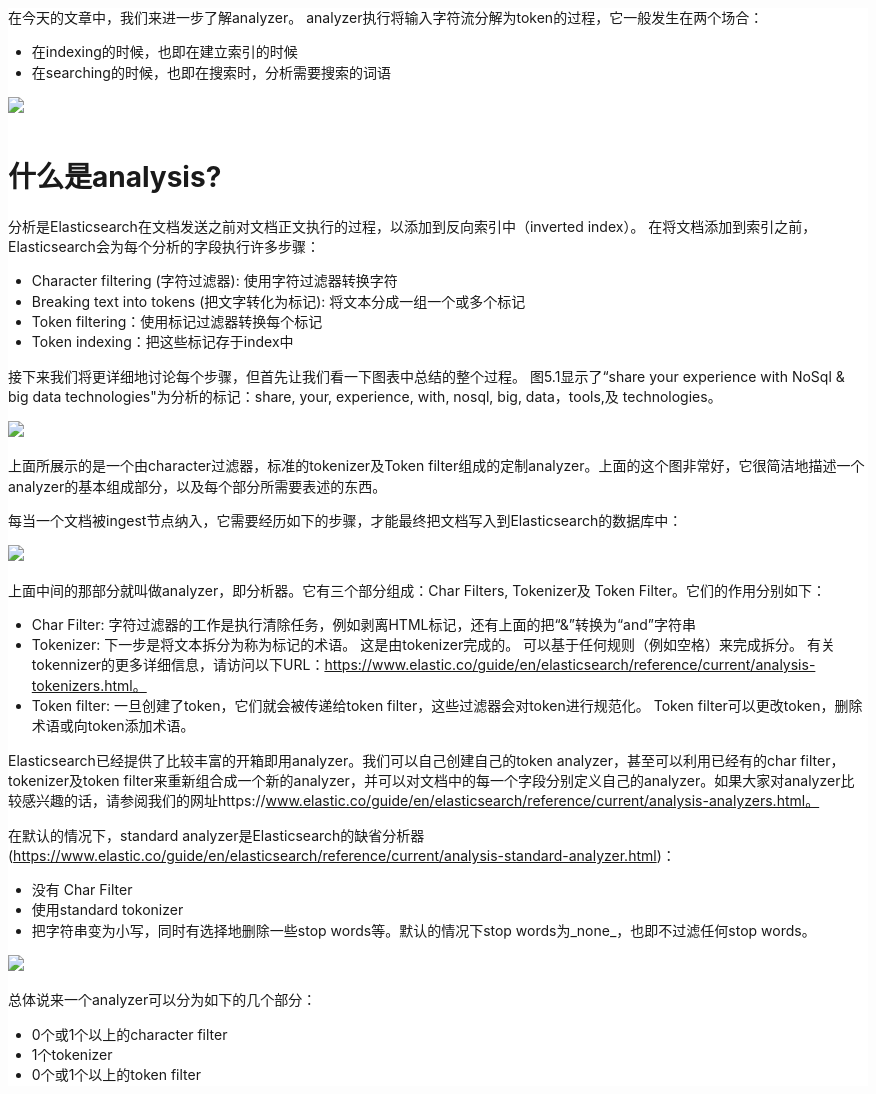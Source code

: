 在今天的文章中，我们来进一步了解analyzer。 analyzer执行将输入字符流分解为token的过程，它一般发生在两个场合：
- 在indexing的时候，也即在建立索引的时候
- 在searching的时候，也即在搜索时，分析需要搜索的词语

![](https://img-blog.csdnimg.cn/20190924172304548.png?x-oss-process=image/watermark,type_ZmFuZ3poZW5naGVpdGk,shadow_10,text_aHR0cHM6Ly9ibG9nLmNzZG4ubmV0L1VidW50dVRvdWNo,size_16,color_FFFFFF,t_70)

# 什么是analysis?

分析是Elasticsearch在文档发送之前对文档正文执行的过程，以添加到反向索引中（inverted index）。 在将文档添加到索引之前，Elasticsearch会为每个分析的字段执行许多步骤：

- Character filtering (字符过滤器): 使用字符过滤器转换字符
- Breaking text into tokens (把文字转化为标记): 将文本分成一组一个或多个标记
- Token filtering：使用标记过滤器转换每个标记
- Token indexing：把这些标记存于index中

接下来我们将更详细地讨论每个步骤，但首先让我们看一下图表中总结的整个过程。 图5.1显示了“share your experience with NoSql & big data technologies"为分析的标记：share, your, experience, with, nosql, big, data，tools,及 technologies。

![](https://img-blog.csdnimg.cn/20190902213526816.png?x-oss-process=image/watermark,type_ZmFuZ3poZW5naGVpdGk,shadow_10,text_aHR0cHM6Ly9ibG9nLmNzZG4ubmV0L1VidW50dVRvdWNo,size_16,color_FFFFFF,t_70)

上面所展示的是一个由character过滤器，标准的tokenizer及Token filter组成的定制analyzer。上面的这个图非常好，它很简洁地描述一个analyzer的基本组成部分，以及每个部分所需要表述的东西。

每当一个文档被ingest节点纳入，它需要经历如下的步骤，才能最终把文档写入到Elasticsearch的数据库中：

![](https://img-blog.csdnimg.cn/20190815102732733.png?x-oss-process=image/watermark,type_ZmFuZ3poZW5naGVpdGk,shadow_10,text_aHR0cHM6Ly9ibG9nLmNzZG4ubmV0L1VidW50dVRvdWNo,size_16,color_FFFFFF,t_70)

上面中间的那部分就叫做analyzer，即分析器。它有三个部分组成：Char Filters, Tokenizer及 Token Filter。它们的作用分别如下：

- Char Filter: 字符过滤器的工作是执行清除任务，例如剥离HTML标记，还有上面的把“&”转换为“and”字符串
- Tokenizer: 下一步是将文本拆分为称为标记的术语。 这是由tokenizer完成的。 可以基于任何规则（例如空格）来完成拆分。 有关tokennizer的更多详细信息，请访问以下URL：https://www.elastic.co/guide/en/elasticsearch/reference/current/analysis-tokenizers.html。
- Token filter: 一旦创建了token，它们就会被传递给token filter，这些过滤器会对token进行规范化。 Token filter可以更改token，删除术语或向token添加术语。

Elasticsearch已经提供了比较丰富的开箱即用analyzer。我们可以自己创建自己的token analyzer，甚至可以利用已经有的char filter，tokenizer及token filter来重新组合成一个新的analyzer，并可以对文档中的每一个字段分别定义自己的analyzer。如果大家对analyzer比较感兴趣的话，请参阅我们的网址https://www.elastic.co/guide/en/elasticsearch/reference/current/analysis-analyzers.html。

在默认的情况下，standard analyzer是Elasticsearch的缺省分析器(https://www.elastic.co/guide/en/elasticsearch/reference/current/analysis-standard-analyzer.html)：

- 没有 Char Filter
- 使用standard tokonizer
- 把字符串变为小写，同时有选择地删除一些stop words等。默认的情况下stop words为_none_，也即不过滤任何stop words。

![](https://img-blog.csdnimg.cn/20190818093710454.png?x-oss-process=image/watermark,type_ZmFuZ3poZW5naGVpdGk,shadow_10,text_aHR0cHM6Ly9ibG9nLmNzZG4ubmV0L1VidW50dVRvdWNo,size_16,color_FFFFFF,t_70)

总体说来一个analyzer可以分为如下的几个部分：

- 0个或1个以上的character filter
- 1个tokenizer
- 0个或1个以上的token filter
